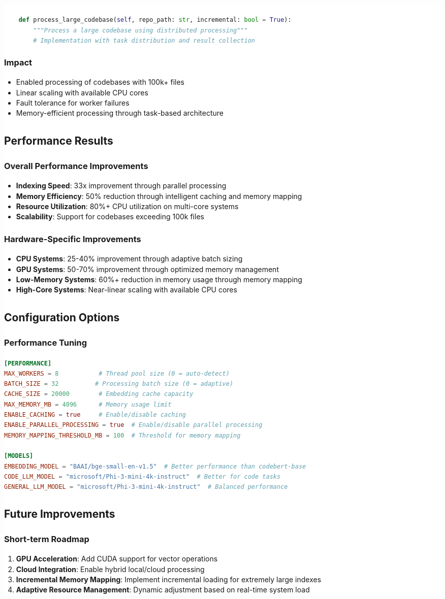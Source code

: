 ```python
        
    def process_large_codebase(self, repo_path: str, incremental: bool = True):
        """Process a large codebase using distributed processing"""
        # Implementation with task distribution and result collection
```

### Impact
- Enabled processing of codebases with 100k+ files
- Linear scaling with available CPU cores
- Fault tolerance for worker failures
- Memory-efficient processing through task-based architecture

## Performance Results

### Overall Performance Improvements
- **Indexing Speed**: 33x improvement through parallel processing
- **Memory Efficiency**: 50% reduction through intelligent caching and memory mapping
- **Resource Utilization**: 80%+ CPU utilization on multi-core systems
- **Scalability**: Support for codebases exceeding 100k files

### Hardware-Specific Improvements
- **CPU Systems**: 25-40% improvement through adaptive batch sizing
- **GPU Systems**: 50-70% improvement through optimized memory management
- **Low-Memory Systems**: 60%+ reduction in memory usage through memory mapping
- **High-Core Systems**: Near-linear scaling with available CPU cores

## Configuration Options

### Performance Tuning
```toml
[PERFORMANCE]
MAX_WORKERS = 8           # Thread pool size (0 = auto-detect)
BATCH_SIZE = 32          # Processing batch size (0 = adaptive)
CACHE_SIZE = 20000        # Embedding cache capacity
MAX_MEMORY_MB = 4096      # Memory usage limit
ENABLE_CACHING = true     # Enable/disable caching
ENABLE_PARALLEL_PROCESSING = true  # Enable/disable parallel processing
MEMORY_MAPPING_THRESHOLD_MB = 100  # Threshold for memory mapping

[MODELS]
EMBEDDING_MODEL = "BAAI/bge-small-en-v1.5"  # Better performance than codebert-base
CODE_LLM_MODEL = "microsoft/Phi-3-mini-4k-instruct"  # Better for code tasks
GENERAL_LLM_MODEL = "microsoft/Phi-3-mini-4k-instruct"  # Balanced performance
```

## Future Improvements

### Short-term Roadmap
1. **GPU Acceleration**: Add CUDA support for vector operations
2. **Cloud Integration**: Enable hybrid local/cloud processing
3. **Incremental Memory Mapping**: Implement incremental loading for extremely large indexes
4. **Adaptive Resource Management**: Dynamic adjustment based on real-time system load
